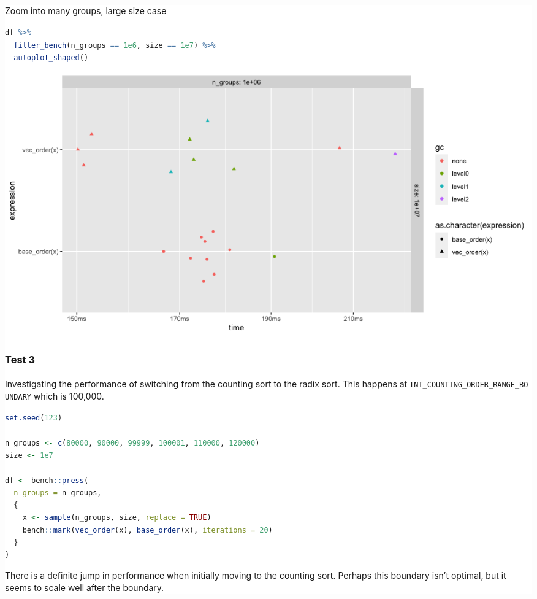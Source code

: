 Zoom into many groups, large size case

``` r
df %>%
  filter_bench(n_groups == 1e6, size == 1e7) %>%
  autoplot_shaped()
```

![](order_files/figure-gfm/unnamed-chunk-12-1.png)

### Test 3

Investigating the performance of switching from the counting sort to the
radix sort. This happens at `INT_COUNTING_ORDER_RANGE_BOUNDARY` which is
100,000.

``` r
set.seed(123)

n_groups <- c(80000, 90000, 99999, 100001, 110000, 120000)
size <- 1e7

df <- bench::press(
  n_groups = n_groups,
  {
    x <- sample(n_groups, size, replace = TRUE)
    bench::mark(vec_order(x), base_order(x), iterations = 20)
  }
)
```

There is a definite jump in performance when initially moving to the
counting sort. Perhaps this boundary isn’t optimal, but it seems to
scale well after the boundary.
